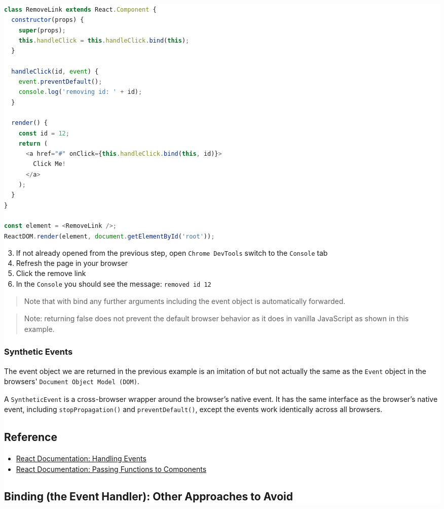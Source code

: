    ```js
   class RemoveLink extends React.Component {
     constructor(props) {
       super(props);
       this.handleClick = this.handleClick.bind(this);
     }

     handleClick(id, event) {
       event.preventDefault();
       console.log('removing id: ' + id);
     }

     render() {
       const id = 12;
       return (
         <a href="#" onClick={this.handleClick.bind(this, id)}>
           Click Me!
         </a>
       );
     }
   }

   const element = <RemoveLink />;
   ReactDOM.render(element, document.getElementById('root'));
   ```

3. If not already opened from the previous step, open `Chrome DevTools` switch to the `Console` tab
4. Refresh the page in your browser
5. Click the remove link
6. In the `Console` you should see the message: `removed id 12`

> Note that with bind any further arguments including the event object is automatically forwarded.

> Note: returning false does not prevent the default browser behavior as it does in vanilla JavaScript as shown in this example.

### Synthetic Events

The event object we are returned in the previous example is an imitation of but not actually the same as the `Event` object in the browsers' `Document Object Model (DOM)`.

A `SyntheticEvent` is a cross-browser wrapper around the browser’s native event. It has the same interface as the browser’s native event, including `stopPropagation()` and `preventDefault()`, except the events work identically across all browsers.

## Reference

- [React Documentation: Handling Events](https://reactjs.org/docs/handling-events.html)
- [React Documentation: Passing Functions to Components](https://reactjs.org/docs/faq-functions.html)

## Binding (the Event Handler): Other Approaches to Avoid
